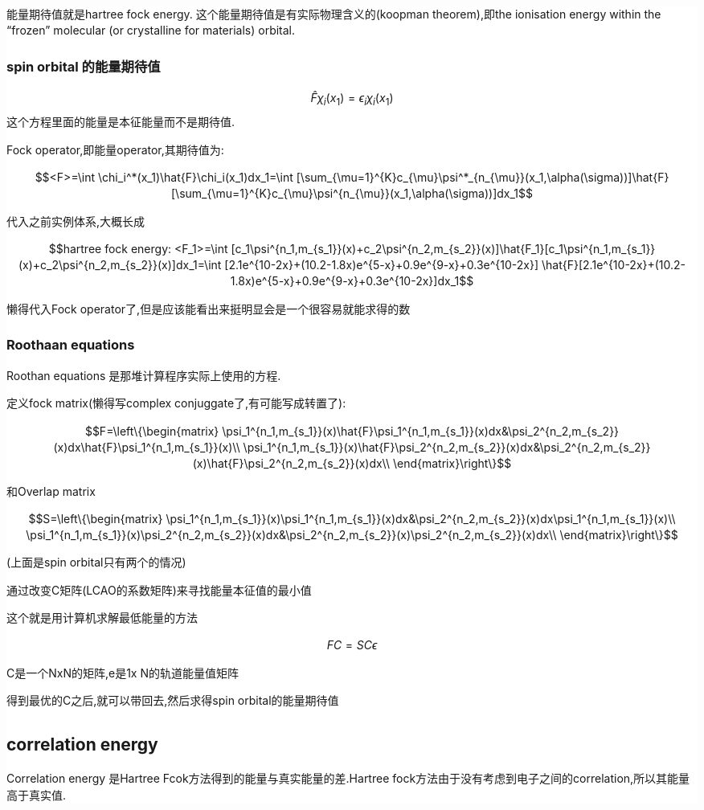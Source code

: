 能量期待值就是hartree fock energy. 这个能量期待值是有实际物理含义的(koopman theorem),即the ionisation energy within the “frozen” molecular (or crystalline for materials) orbital.

### spin orbital 的能量期待值

$$\hat{F}\chi_i(x_1)=\epsilon_i\chi_i(x_1)$$这个方程里面的能量是本征能量而不是期待值.

Fock operator,即能量operator,其期待值为:

$$<F>=\int \chi_i^*(x_1)\hat{F}\chi_i(x_1)dx_1=\int [\sum_{\mu=1}^{K}c_{\mu}\psi^*_{n_{\mu}}(x_1,\alpha(\sigma))]\hat{F}[\sum_{\mu=1}^{K}c_{\mu}\psi^{n_{\mu}}(x_1,\alpha(\sigma))]dx_1$$


代入之前实例体系,大概长成

$$hartree fock energy: <F_1>=\int [c_1\psi^{n_1,m_{s_1}}(x)+c_2\psi^{n_2,m_{s_2}}(x)]\hat{F_1}[c_1\psi^{n_1,m_{s_1}}(x)+c_2\psi^{n_2,m_{s_2}}(x)]dx_1=\int [2.1e^{10-2x}+(10.2-1.8x)e^{5-x}+0.9e^{9-x}+0.3e^{10-2x}] \hat{F}[2.1e^{10-2x}+(10.2-1.8x)e^{5-x}+0.9e^{9-x}+0.3e^{10-2x}]dx_1$$

懒得代入Fock operator了,但是应该能看出来挺明显<F>会是一个很容易就能求得的数


### Roothaan equations

Roothan equations 是那堆计算程序实际上使用的方程.

定义fock matrix(懒得写complex conjuggate了,有可能写成转置了):

$$F=\left\{\begin{matrix}
\psi_1^{n_1,m_{s_1}}(x)\hat{F}\psi_1^{n_1,m_{s_1}}(x)dx&\psi_2^{n_2,m_{s_2}}(x)dx\hat{F}\psi_1^{n_1,m_{s_1}}(x)\\
\psi_1^{n_1,m_{s_1}}(x)\hat{F}\psi_2^{n_2,m_{s_2}}(x)dx&\psi_2^{n_2,m_{s_2}}(x)\hat{F}\psi_2^{n_2,m_{s_2}}(x)dx\\
\end{matrix}\right\}$$

和Overlap matrix

$$S=\left\{\begin{matrix}
\psi_1^{n_1,m_{s_1}}(x)\psi_1^{n_1,m_{s_1}}(x)dx&\psi_2^{n_2,m_{s_2}}(x)dx\psi_1^{n_1,m_{s_1}}(x)\\
\psi_1^{n_1,m_{s_1}}(x)\psi_2^{n_2,m_{s_2}}(x)dx&\psi_2^{n_2,m_{s_2}}(x)\psi_2^{n_2,m_{s_2}}(x)dx\\
\end{matrix}\right\}$$

(上面是spin orbital只有两个的情况)

通过改变C矩阵(LCAO的系数矩阵)来寻找能量本征值的最小值

这个就是用计算机求解最低能量的方法

$$FC=SC\epsilon$$

C是一个NxN的矩阵,e是1x  N的轨道能量值矩阵

得到最优的C之后,就可以带回去,然后求得spin orbital的能量期待值




## correlation energy

Correlation energy 是Hartree Fcok方法得到的能量与真实能量的差.Hartree fock方法由于没有考虑到电子之间的correlation,所以其能量高于真实值.
